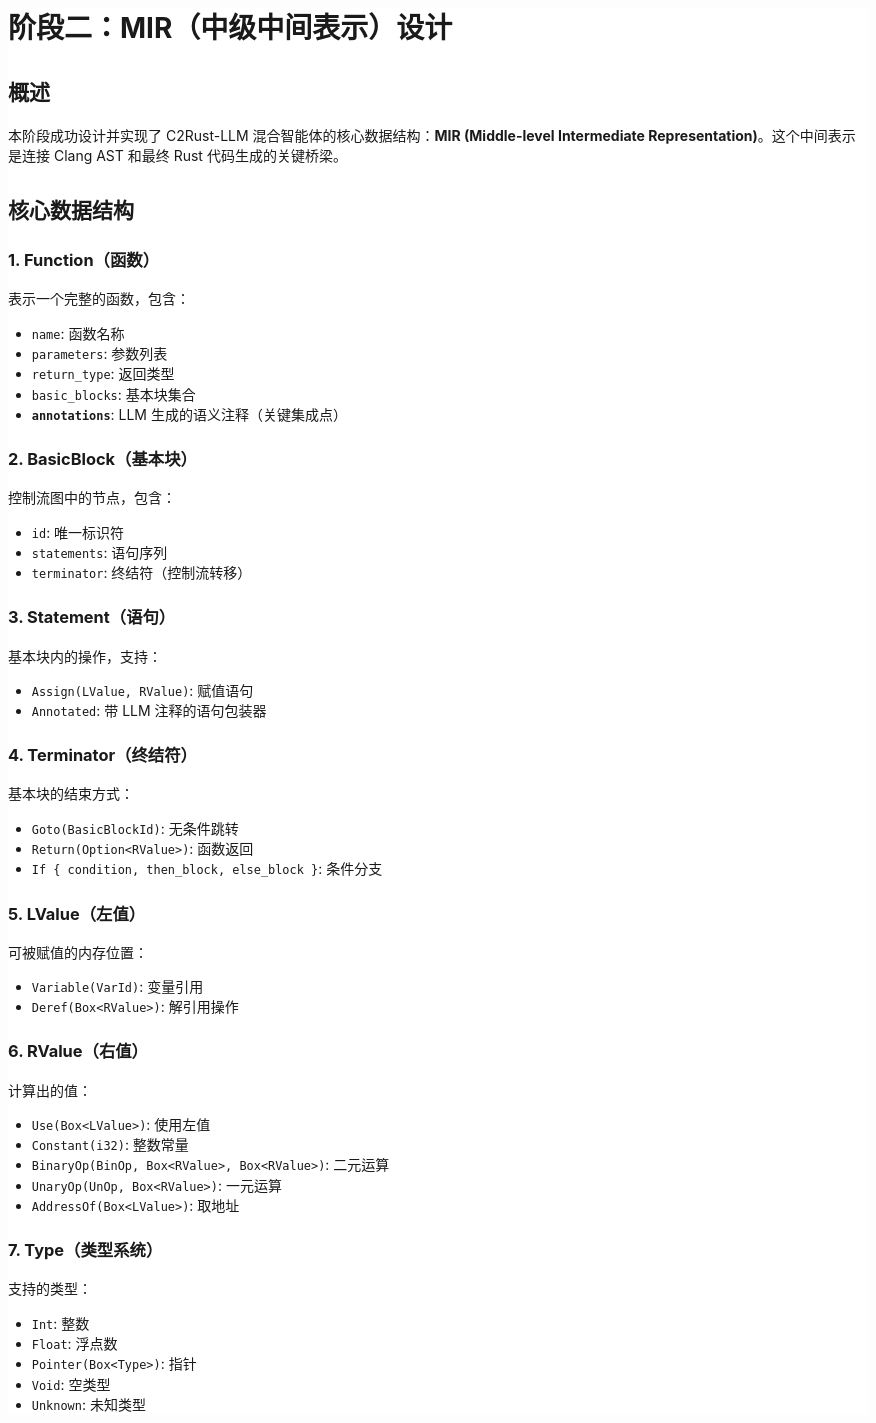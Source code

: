 # 阶段二：MIR（中级中间表示）设计

## 概述

本阶段成功设计并实现了 C2Rust-LLM 混合智能体的核心数据结构：**MIR (Middle-level Intermediate Representation)**。这个中间表示是连接 Clang AST 和最终 Rust 代码生成的关键桥梁。

## 核心数据结构

### 1. **Function（函数）**
表示一个完整的函数，包含：
- `name`: 函数名称
- `parameters`: 参数列表
- `return_type`: 返回类型
- `basic_blocks`: 基本块集合
- **`annotations`**: LLM 生成的语义注释（关键集成点）

### 2. **BasicBlock（基本块）**
控制流图中的节点，包含：
- `id`: 唯一标识符
- `statements`: 语句序列
- `terminator`: 终结符（控制流转移）

### 3. **Statement（语句）**
基本块内的操作，支持：
- `Assign(LValue, RValue)`: 赋值语句
- `Annotated`: 带 LLM 注释的语句包装器

### 4. **Terminator（终结符）**
基本块的结束方式：
- `Goto(BasicBlockId)`: 无条件跳转
- `Return(Option<RValue>)`: 函数返回
- `If { condition, then_block, else_block }`: 条件分支

### 5. **LValue（左值）**
可被赋值的内存位置：
- `Variable(VarId)`: 变量引用
- `Deref(Box<RValue>)`: 解引用操作

### 6. **RValue（右值）**
计算出的值：
- `Use(Box<LValue>)`: 使用左值
- `Constant(i32)`: 整数常量
- `BinaryOp(BinOp, Box<RValue>, Box<RValue>)`: 二元运算
- `UnaryOp(UnOp, Box<RValue>)`: 一元运算
- `AddressOf(Box<LValue>)`: 取地址

### 7. **Type（类型系统）**
支持的类型：
- `Int`: 整数
- `Float`: 浮点数
- `Pointer(Box<Type>)`: 指针
- `Void`: 空类型
- `Unknown`: 未知类型
